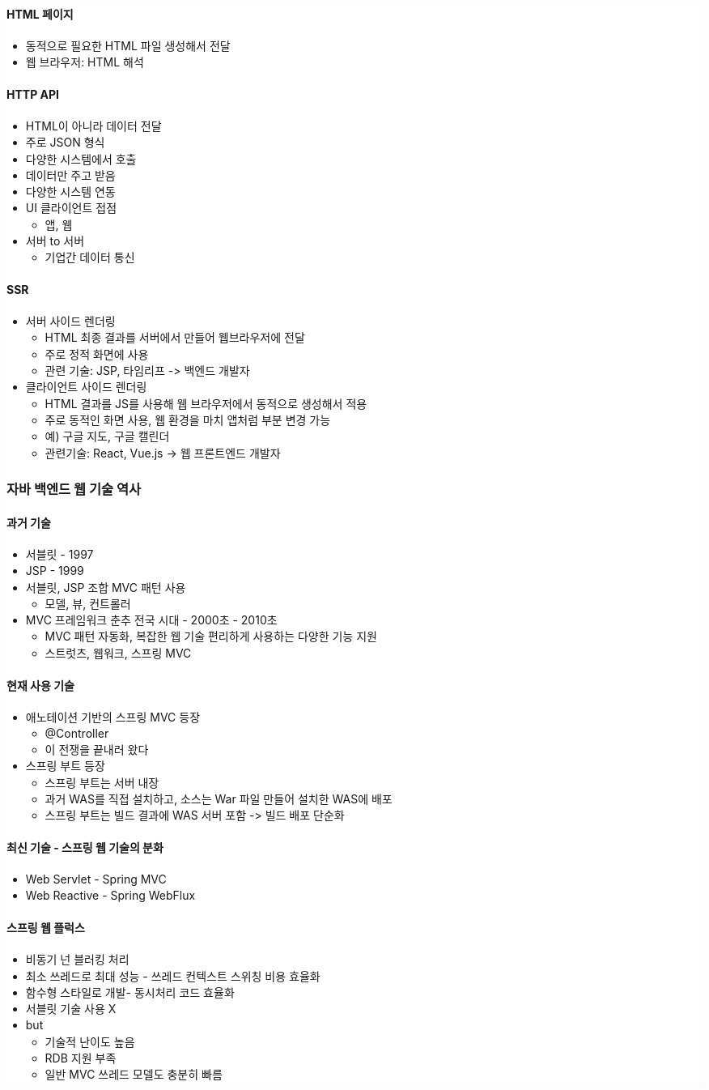 #### HTML 페이지
- 동적으로 필요한 HTML 파일 생성해서 전달
- 웹 브라우저: HTML 해석

#### HTTP API
- HTML이 아니라 데이터 전달
- 주로 JSON 형식
- 다양한 시스템에서 호출
- 데이터만 주고 받음
- 다양한 시스템 연동
- UI 클라이언트 접점
  - 앱, 웹
- 서버 to 서버
  - 기업간 데이터 통신

#### SSR
- 서버 사이드 렌더링
  - HTML 최종 결과를 서버에서 만들어 웹브라우저에 전달
  - 주로 정적 화면에 사용
  - 관련 기술: JSP, 타임리프 -> 백엔드 개발자
- 클라이언트 사이드 렌더링
  - HTML 결과를 JS를 사용해 웹 브라우저에서 동적으로 생성해서 적용
  - 주로 동적인 화면 사용, 웹 환경을 마치 앱처럼 부분 변경 가능
  - 예) 구글 지도, 구글 캘린더
  - 관련기술: React, Vue.js -> 웹 프론트엔드 개발자

### 자바 백엔드 웹 기술 역사

#### 과거 기술
- 서블릿 - 1997
- JSP - 1999
- 서블릿, JSP 조합 MVC 패턴 사용
  - 모델, 뷰, 컨트롤러
- MVC 프레임워크 춘추 전국 시대 - 2000초 - 2010초
    - MVC 패턴 자동화, 복잡한 웹 기술 편리하게 사용하는 다양한 기능 지원
    - 스트럿츠, 웹워크, 스프링 MVC

#### 현재 사용 기술
- 애노테이션 기반의 스프링 MVC 등장
  - @Controller
  - 이 전쟁을 끝내러 왔다
- 스프링 부트 등장
  - 스프링 부트는 서버 내장
  - 과거 WAS를 직접 설치하고, 소스는 War 파일 만들어 설치한 WAS에 배포
  - 스프링 부트는 빌드 결과에 WAS 서버 포함 -> 빌드 배포 단순화

#### 최신 기술 - 스프링 웹 기술의 분화
- Web Servlet - Spring MVC
- Web Reactive - Spring WebFlux

#### 스프링 웹 플럭스
- 비동기 넌 블러킹 처리
- 최소 쓰레드로 최대 성능 - 쓰레드 컨텍스트 스위칭 비용 효율화
- 함수형 스타일로 개발- 동시처리 코드 효율화
- 서블릿 기술 사용 X
- but
  - 기술적 난이도 높음
  - RDB 지원 부족
  - 일반 MVC 쓰레드 모델도 충분히 빠름
